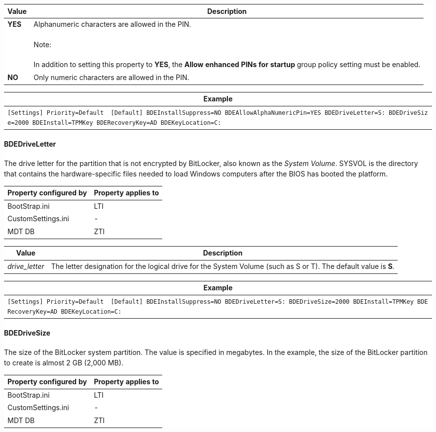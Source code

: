 |**Value**|**Description**|  
|-|-|
|**YES**|Alphanumeric characters are allowed in the PIN.<br /><br /> Note:<br /><br /> In addition to setting this property to **YES**, the **Allow enhanced PINs for startup** group policy setting must be enabled.|  
|**NO**|Only numeric characters are allowed in the PIN.|  

|**Example**|  
|-|   
|`[Settings] Priority=Default  [Default] BDEInstallSuppress=NO BDEAllowAlphaNumericPin=YES BDEDriveLetter=S: BDEDriveSize=2000 BDEInstall=TPMKey BDERecoveryKey=AD BDEKeyLocation=C:`|  

####  <a name="BDEDriveLetter"></a> BDEDriveLetter  
 The drive letter for the partition that is not encrypted by BitLocker, also known as the *System Volume*. SYSVOL is the directory that contains the hardware-specific files needed to load Windows computers after the BIOS has booted the platform.  

|Property configured by|Property applies to|  
|-|-|  
|BootStrap.ini|LTI|  
|CustomSettings.ini|-|  
|MDT DB|ZTI|  

|**Value**|**Description**|  
|-|-|  
|*drive_letter*|The letter designation for the logical drive for the System Volume (such as S or T). The default value is **S**.|  

|**Example**|  
|-|  
|`[Settings] Priority=Default  [Default] BDEInstallSuppress=NO BDEDriveLetter=S: BDEDriveSize=2000 BDEInstall=TPMKey BDERecoveryKey=AD BDEKeyLocation=C:`|  

####  <a name="BDEDriveSize"></a> BDEDriveSize  
 The size of the BitLocker system partition. The value is specified in megabytes. In the example, the size of the BitLocker partition to create is almost 2 GB (2,000 MB).  

|Property configured by|Property applies to|  
|-|-|  
|BootStrap.ini|LTI|  
|CustomSettings.ini|-|  
|MDT DB|ZTI|  
